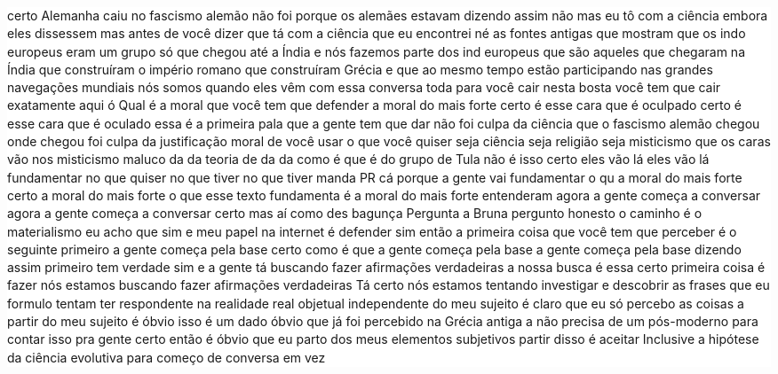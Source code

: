 certo Alemanha caiu no fascismo
alemão não foi porque os alemães estavam
dizendo assim não mas eu tô com a
ciência embora eles dissessem mas antes
de você dizer que tá com a ciência que
eu encontrei né as fontes antigas que
mostram que os indo europeus eram um
grupo só que chegou até a Índia e nós
fazemos parte dos ind europeus que são
aqueles que chegaram na Índia que
construíram o império romano que
construíram Grécia e que ao mesmo tempo
estão participando nas grandes
navegações mundiais nós somos quando
eles vêm com essa conversa toda para
você cair nesta bosta você tem que cair
exatamente aqui ó Qual é a moral que
você tem que defender a moral do mais
forte certo é esse cara que é oculpado
certo é esse cara que é oculado essa é a
primeira pala que a gente tem que dar
não foi culpa da ciência que o fascismo
alemão chegou onde chegou foi culpa da
justificação moral de você usar o que
você quiser seja ciência seja religião
seja misticismo que os caras vão nos
misticismo maluco da da teoria de da da
como é que é do grupo de Tula não é
isso certo eles vão lá eles vão lá
fundamentar
no que quiser no que tiver no que tiver
manda PR cá porque a gente vai
fundamentar o qu a moral do mais forte
certo a moral do mais forte o que esse
texto fundamenta é a moral do mais
forte entenderam agora a gente começa a
conversar agora a gente começa a
conversar certo mas aí como des bagunça
Pergunta a Bruna pergunto honesto o
caminho é o materialismo eu acho que sim
e meu papel na internet é defender sim
então a primeira coisa que você tem que
perceber é o seguinte primeiro a gente
começa pela base certo como é que a
gente começa pela base a gente começa
pela base dizendo assim primeiro tem
verdade sim e a gente tá buscando fazer
afirmações verdadeiras a nossa busca é
essa certo primeira coisa é fazer nós
estamos buscando fazer afirmações
verdadeiras Tá certo nós estamos
tentando investigar e descobrir as
frases que eu formulo tentam ter
respondente na realidade real objetual
independente do meu sujeito é claro que
eu só percebo as coisas a partir do meu
sujeito é óbvio isso é um dado óbvio que
já foi percebido na Grécia antiga a não
precisa de um pós-moderno para contar
isso pra gente certo então é óbvio que
eu parto dos meus elementos
subjetivos partir disso é aceitar
Inclusive a hipótese da ciência
evolutiva para começo de conversa em vez